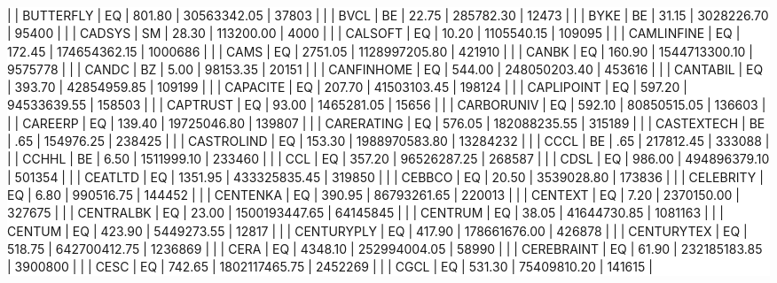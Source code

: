 |  | BUTTERFLY | EQ | 801.80 | 30563342.05 | 37803 |
|  | BVCL | BE | 22.75 | 285782.30 | 12473 |
|  | BYKE | BE | 31.15 | 3028226.70 | 95400 |
|  | CADSYS | SM | 28.30 | 113200.00 | 4000 |
|  | CALSOFT | EQ | 10.20 | 1105540.15 | 109095 |
|  | CAMLINFINE | EQ | 172.45 | 174654362.15 | 1000686 |
|  | CAMS | EQ | 2751.05 | 1128997205.80 | 421910 |
|  | CANBK | EQ | 160.90 | 1544713300.10 | 9575778 |
|  | CANDC | BZ | 5.00 | 98153.35 | 20151 |
|  | CANFINHOME | EQ | 544.00 | 248050203.40 | 453616 |
|  | CANTABIL | EQ | 393.70 | 42854959.85 | 109199 |
|  | CAPACITE | EQ | 207.70 | 41503103.45 | 198124 |
|  | CAPLIPOINT | EQ | 597.20 | 94533639.55 | 158503 |
|  | CAPTRUST | EQ | 93.00 | 1465281.05 | 15656 |
|  | CARBORUNIV | EQ | 592.10 | 80850515.05 | 136603 |
|  | CAREERP | EQ | 139.40 | 19725046.80 | 139807 |
|  | CARERATING | EQ | 576.05 | 182088235.55 | 315189 |
|  | CASTEXTECH | BE | .65 | 154976.25 | 238425 |
|  | CASTROLIND | EQ | 153.30 | 1988970583.80 | 13284232 |
|  | CCCL | BE | .65 | 217812.45 | 333088 |
|  | CCHHL | BE | 6.50 | 1511999.10 | 233460 |
|  | CCL | EQ | 357.20 | 96526287.25 | 268587 |
|  | CDSL | EQ | 986.00 | 494896379.10 | 501354 |
|  | CEATLTD | EQ | 1351.95 | 433325835.45 | 319850 |
|  | CEBBCO | EQ | 20.50 | 3539028.80 | 173836 |
|  | CELEBRITY | EQ | 6.80 | 990516.75 | 144452 |
|  | CENTENKA | EQ | 390.95 | 86793261.65 | 220013 |
|  | CENTEXT | EQ | 7.20 | 2370150.00 | 327675 |
|  | CENTRALBK | EQ | 23.00 | 1500193447.65 | 64145845 |
|  | CENTRUM | EQ | 38.05 | 41644730.85 | 1081163 |
|  | CENTUM | EQ | 423.90 | 5449273.55 | 12817 |
|  | CENTURYPLY | EQ | 417.90 | 178661676.00 | 426878 |
|  | CENTURYTEX | EQ | 518.75 | 642700412.75 | 1236869 |
|  | CERA | EQ | 4348.10 | 252994004.05 | 58990 |
|  | CEREBRAINT | EQ | 61.90 | 232185183.85 | 3900800 |
|  | CESC | EQ | 742.65 | 1802117465.75 | 2452269 |
|  | CGCL | EQ | 531.30 | 75409810.20 | 141615 |